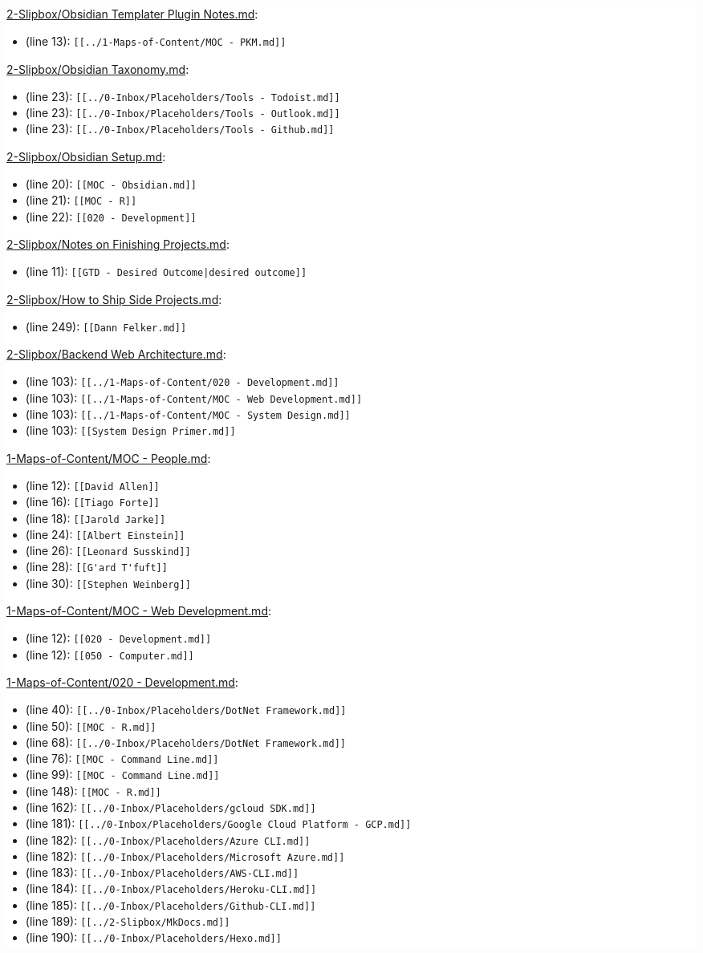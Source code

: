 
[2-Slipbox/Obsidian Templater Plugin Notes.md](2-Slipbox/Obsidian%20Templater%20Plugin%20Notes.md): 
- (line 13): `[[../1-Maps-of-Content/MOC - PKM.md]]`


[2-Slipbox/Obsidian Taxonomy.md](2-Slipbox/Obsidian%20Taxonomy.md): 
- (line 23): `[[../0-Inbox/Placeholders/Tools - Todoist.md]]`
- (line 23): `[[../0-Inbox/Placeholders/Tools - Outlook.md]]`
- (line 23): `[[../0-Inbox/Placeholders/Tools - Github.md]]`


[2-Slipbox/Obsidian Setup.md](2-Slipbox/Obsidian%20Setup.md): 
- (line 20): `[[MOC - Obsidian.md]]`
- (line 21): `[[MOC - R]]`
- (line 22): `[[020 - Development]]`


[2-Slipbox/Notes on Finishing Projects.md](2-Slipbox/Notes%20on%20Finishing%20Projects.md): 
- (line 11): `[[GTD - Desired Outcome|desired outcome]]`


[2-Slipbox/How to Ship Side Projects.md](2-Slipbox/How%20to%20Ship%20Side%20Projects.md): 
- (line 249): `[[Dann Felker.md]]`


[2-Slipbox/Backend Web Architecture.md](2-Slipbox/Backend%20Web%20Architecture.md): 
- (line 103): `[[../1-Maps-of-Content/020 - Development.md]]`
- (line 103): `[[../1-Maps-of-Content/MOC - Web Development.md]]`
- (line 103): `[[../1-Maps-of-Content/MOC - System Design.md]]`
- (line 103): `[[System Design Primer.md]]`


[1-Maps-of-Content/MOC - People.md](1-Maps-of-Content/MOC%20-%20People.md): 
- (line 12): `[[David Allen]]`
- (line 16): `[[Tiago Forte]]`
- (line 18): `[[Jarold Jarke]]`
- (line 24): `[[Albert Einstein]]`
- (line 26): `[[Leonard Susskind]]`
- (line 28): `[[G'ard T'fuft]]`
- (line 30): `[[Stephen Weinberg]]`


[1-Maps-of-Content/MOC - Web Development.md](1-Maps-of-Content/MOC%20-%20Web%20Development.md): 
- (line 12): `[[020 - Development.md]]`
- (line 12): `[[050 - Computer.md]]`


[1-Maps-of-Content/020 - Development.md](1-Maps-of-Content/020%20-%20Development.md): 
- (line 40): `[[../0-Inbox/Placeholders/DotNet Framework.md]]`
- (line 50): `[[MOC - R.md]]`
- (line 68): `[[../0-Inbox/Placeholders/DotNet Framework.md]]`
- (line 76): `[[MOC - Command Line.md]]`
- (line 99): `[[MOC - Command Line.md]]`
- (line 148): `[[MOC - R.md]]`
- (line 162): `[[../0-Inbox/Placeholders/gcloud SDK.md]]`
- (line 181): `[[../0-Inbox/Placeholders/Google Cloud Platform - GCP.md]]`
- (line 182): `[[../0-Inbox/Placeholders/Azure CLI.md]]`
- (line 182): `[[../0-Inbox/Placeholders/Microsoft Azure.md]]`
- (line 183): `[[../0-Inbox/Placeholders/AWS-CLI.md]]`
- (line 184): `[[../0-Inbox/Placeholders/Heroku-CLI.md]]`
- (line 185): `[[../0-Inbox/Placeholders/Github-CLI.md]]`
- (line 189): `[[../2-Slipbox/MkDocs.md]]`
- (line 190): `[[../0-Inbox/Placeholders/Hexo.md]]`
